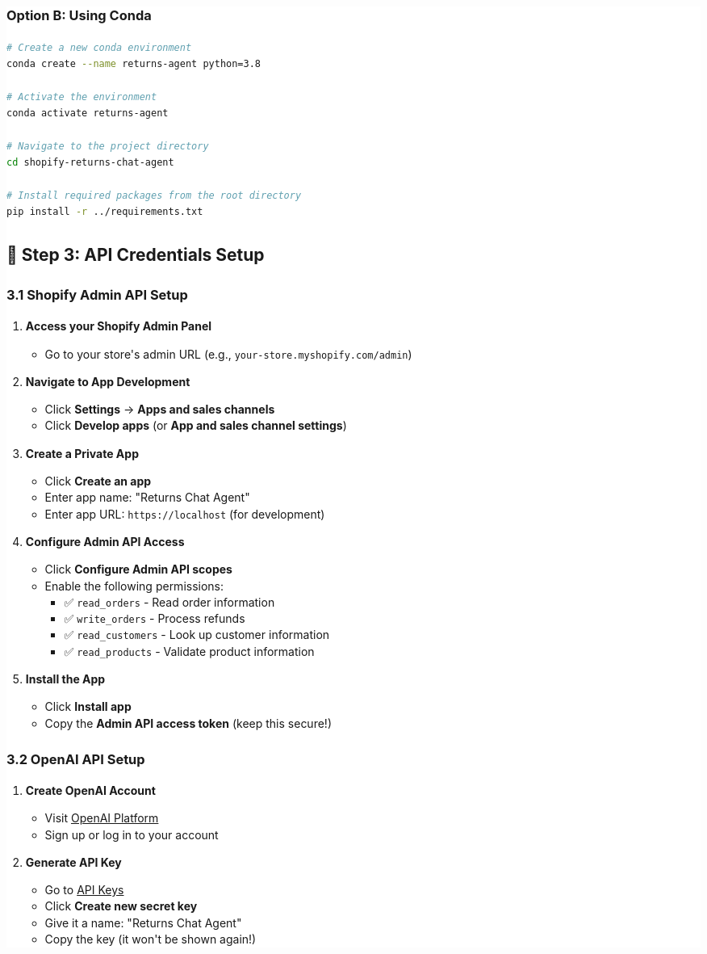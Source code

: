 ### Option B: Using Conda

```bash
# Create a new conda environment
conda create --name returns-agent python=3.8

# Activate the environment
conda activate returns-agent

# Navigate to the project directory
cd shopify-returns-chat-agent

# Install required packages from the root directory
pip install -r ../requirements.txt
```

## 🔑 **Step 3: API Credentials Setup**

### 3.1 Shopify Admin API Setup

1. **Access your Shopify Admin Panel**
   - Go to your store's admin URL (e.g., `your-store.myshopify.com/admin`)

2. **Navigate to App Development**
   - Click **Settings** → **Apps and sales channels**
   - Click **Develop apps** (or **App and sales channel settings**)

3. **Create a Private App**
   - Click **Create an app**
   - Enter app name: "Returns Chat Agent"
   - Enter app URL: `https://localhost` (for development)

4. **Configure Admin API Access**
   - Click **Configure Admin API scopes**
   - Enable the following permissions:
     - ✅ `read_orders` - Read order information
     - ✅ `write_orders` - Process refunds
     - ✅ `read_customers` - Look up customer information
     - ✅ `read_products` - Validate product information

5. **Install the App**
   - Click **Install app**
   - Copy the **Admin API access token** (keep this secure!)

### 3.2 OpenAI API Setup

1. **Create OpenAI Account**
   - Visit [OpenAI Platform](https://platform.openai.com/)
   - Sign up or log in to your account

2. **Generate API Key**
   - Go to [API Keys](https://platform.openai.com/api-keys)
   - Click **Create new secret key**
   - Give it a name: "Returns Chat Agent"
   - Copy the key (it won't be shown again!)
